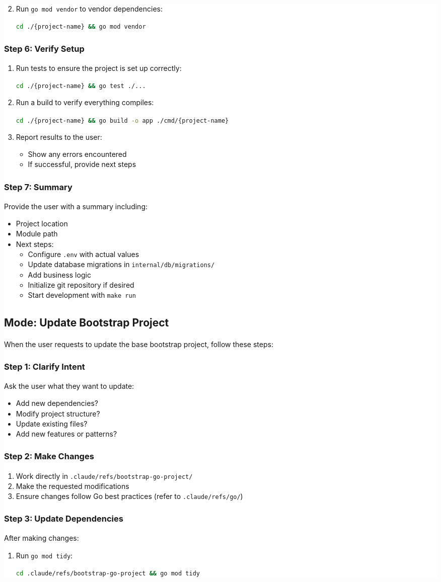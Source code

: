 2. Run `go mod vendor` to vendor dependencies:
   ```bash
   cd ./{project-name} && go mod vendor
   ```

### Step 6: Verify Setup

1. Run tests to ensure the project is set up correctly:
   ```bash
   cd ./{project-name} && go test ./...
   ```

2. Run a build to verify everything compiles:
   ```bash
   cd ./{project-name} && go build -o app ./cmd/{project-name}
   ```

3. Report results to the user:
   - Show any errors encountered
   - If successful, provide next steps

### Step 7: Summary

Provide the user with a summary including:
- Project location
- Module path
- Next steps:
  - Configure `.env` with actual values
  - Update database migrations in `internal/db/migrations/`
  - Add business logic
  - Initialize git repository if desired
  - Start development with `make run`

## Mode: Update Bootstrap Project

When the user requests to update the base bootstrap project, follow these steps:

### Step 1: Clarify Intent

Ask the user what they want to update:
- Add new dependencies?
- Modify project structure?
- Update existing files?
- Add new features or patterns?

### Step 2: Make Changes

1. Work directly in `.claude/refs/bootstrap-go-project/`
2. Make the requested modifications
3. Ensure changes follow Go best practices (refer to `.claude/refs/go/`)

### Step 3: Update Dependencies

After making changes:
1. Run `go mod tidy`:
   ```bash
   cd .claude/refs/bootstrap-go-project && go mod tidy
   ```
